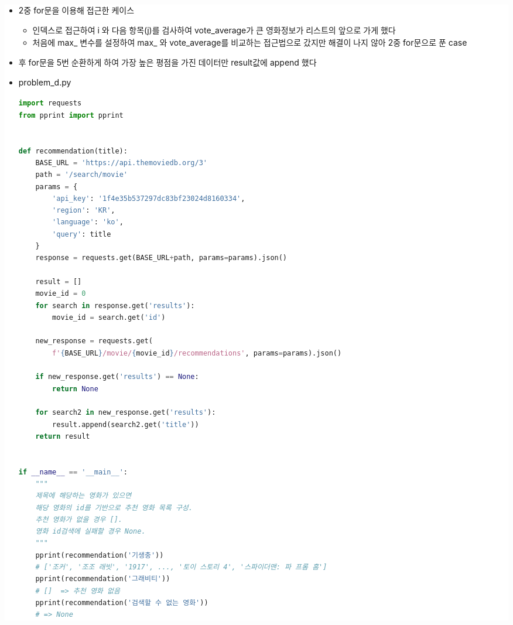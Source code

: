   - 2중 for문을 이용해 접근한 케이스
    - 인덱스로 접근하여 i 와 다음 항목(j)를 검사하여 vote_average가 큰 영화정보가 리스트의 앞으로 가게 했다
    - 처음에 max_ 변수를 설정하여 max_ 와 vote_average를 비교하는 접근법으로 갔지만 해결이 나지 않아 2중 for문으로 푼 case
  - 후 for문을 5번 순환하게 하여 가장 높은 평점을 가진 데이터만 result값에 append 했다

- problem_d.py

  ```python
  import requests
  from pprint import pprint
  
  
  def recommendation(title):
      BASE_URL = 'https://api.themoviedb.org/3'
      path = '/search/movie'
      params = {
          'api_key': '1f4e35b537297dc83bf23024d8160334',
          'region': 'KR',
          'language': 'ko',
          'query': title
      }
      response = requests.get(BASE_URL+path, params=params).json()
  
      result = []
      movie_id = 0
      for search in response.get('results'):
          movie_id = search.get('id')
  
      new_response = requests.get(
          f'{BASE_URL}/movie/{movie_id}/recommendations', params=params).json()
  
      if new_response.get('results') == None:
          return None
  
      for search2 in new_response.get('results'):
          result.append(search2.get('title'))
      return result
  
  
  if __name__ == '__main__':
      """
      제목에 해당하는 영화가 있으면
      해당 영화의 id를 기반으로 추천 영화 목록 구성.
      추천 영화가 없을 경우 [].
      영화 id검색에 실패할 경우 None.
      """
      pprint(recommendation('기생충'))
      # ['조커', '조조 래빗', '1917', ..., '토이 스토리 4', '스파이더맨: 파 프롬 홈']
      pprint(recommendation('그래비티'))
      # []  => 추천 영화 없음
      pprint(recommendation('검색할 수 없는 영화'))
      # => None
  ```
